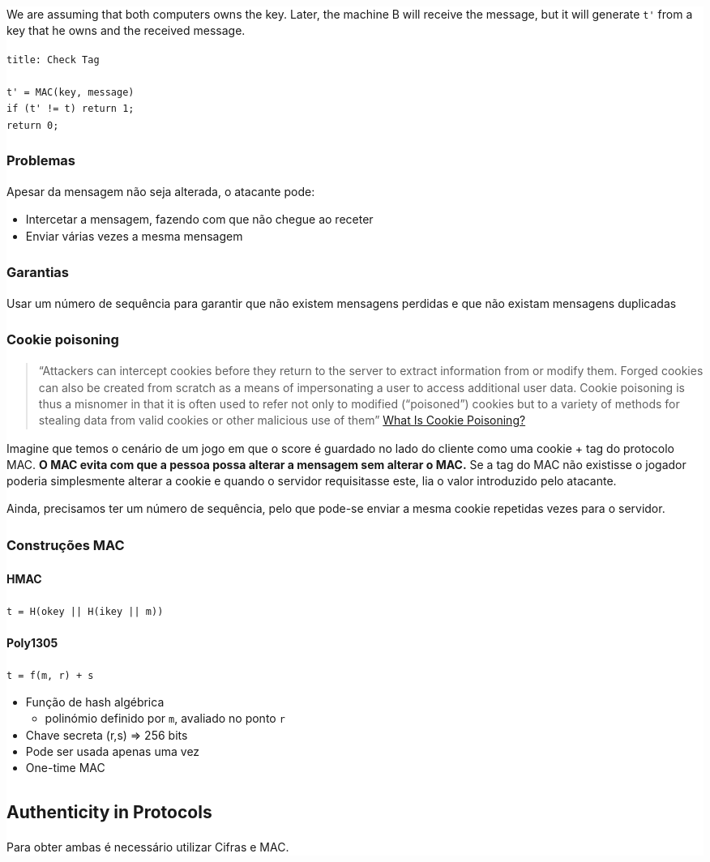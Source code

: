 We are assuming that both computers owns the key.
Later, the machine B will receive the message, but it will generate `t'` from a key that he owns and the received message.
```ad-info
title: Check Tag

t' = MAC(key, message) 
if (t' != t) return 1; 
return 0; 
```

### Problemas
Apesar da mensagem não seja alterada, o atacante pode:
- Intercetar a mensagem, fazendo com que não chegue ao receter
- Enviar várias vezes a mesma mensagem

### Garantias
Usar um número de sequência para garantir que não existem mensagens perdidas e que não existam mensagens duplicadas

### Cookie poisoning

> “Attackers can intercept cookies before they return to the server to extract information from or modify them. Forged cookies can also be created from scratch as a means of impersonating a user to access additional user data. Cookie poisoning is thus a misnomer in that it is often used to refer not only to modified (“poisoned”) cookies but to a variety of methods for stealing data from valid cookies or other malicious use of them”
 [What Is Cookie Poisoning?](https://www.f5.com/services/resources/glossary/cookie-poisoning)
 
Imagine que temos o cenário de um jogo em que o score é guardado no lado do cliente como uma cookie + tag do protocolo MAC. **O MAC evita com que a pessoa possa alterar a mensagem sem alterar o MAC.** Se a tag do MAC não existisse o jogador poderia simplesmente alterar a cookie e quando o servidor requisitasse este, lia o valor introduzido pelo atacante.

Ainda, precisamos ter um número de sequência, pelo que pode-se enviar a mesma cookie repetidas vezes para o servidor.

### Construções MAC
#### HMAC
`t = H(okey || H(ikey || m))`

#### Poly1305
`t = f(m, r) + s`
- Função de hash algébrica
	- polinómio definido por `m`, avaliado no ponto `r`
- Chave secreta (r,s) => 256 bits
- Pode ser usada apenas uma vez
- One-time MAC

## Authenticity in Protocols
Para obter ambas é necessário utilizar Cifras e MAC.
